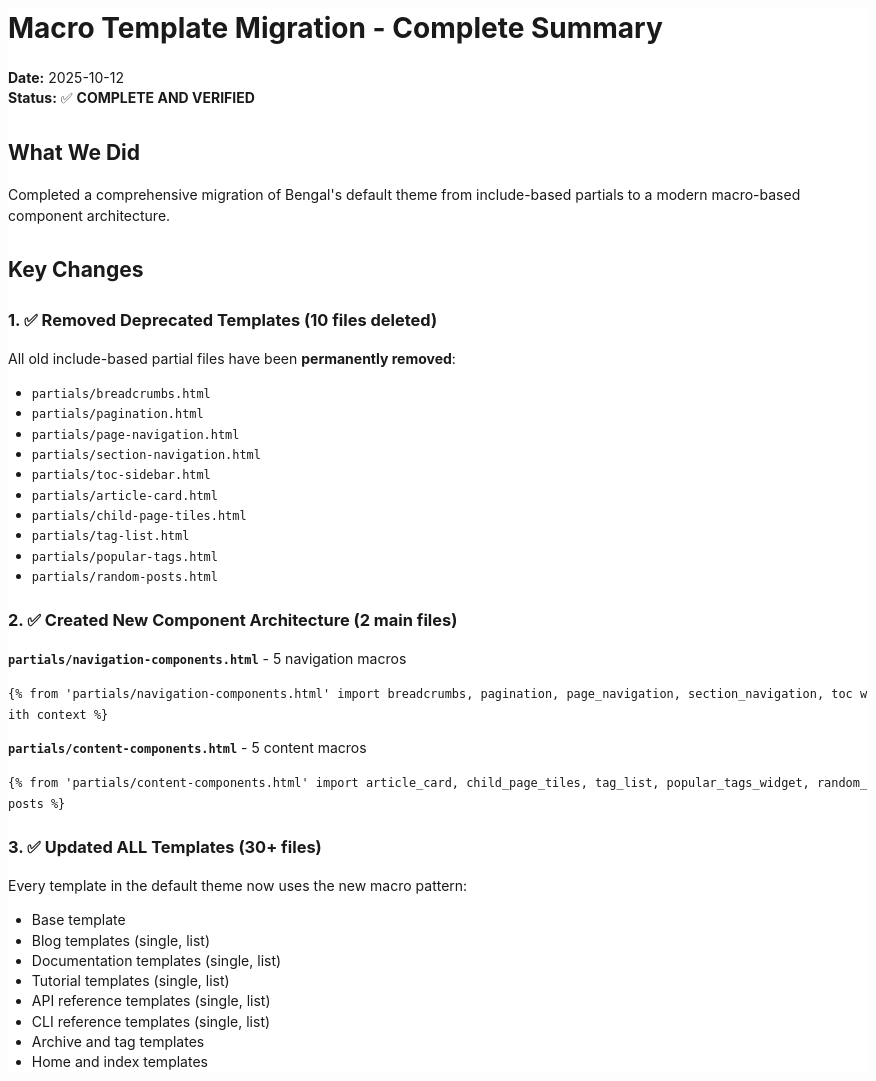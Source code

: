 # Macro Template Migration - Complete Summary

**Date:** 2025-10-12  
**Status:** ✅ **COMPLETE AND VERIFIED**

## What We Did

Completed a comprehensive migration of Bengal's default theme from include-based partials to a modern macro-based component architecture.

## Key Changes

### 1. ✅ Removed Deprecated Templates (10 files deleted)
All old include-based partial files have been **permanently removed**:
- `partials/breadcrumbs.html`
- `partials/pagination.html`
- `partials/page-navigation.html`
- `partials/section-navigation.html`
- `partials/toc-sidebar.html`
- `partials/article-card.html`
- `partials/child-page-tiles.html`
- `partials/tag-list.html`
- `partials/popular-tags.html`
- `partials/random-posts.html`

### 2. ✅ Created New Component Architecture (2 main files)

**`partials/navigation-components.html`** - 5 navigation macros
```jinja2
{% from 'partials/navigation-components.html' import breadcrumbs, pagination, page_navigation, section_navigation, toc with context %}
```

**`partials/content-components.html`** - 5 content macros
```jinja2
{% from 'partials/content-components.html' import article_card, child_page_tiles, tag_list, popular_tags_widget, random_posts %}
```

### 3. ✅ Updated ALL Templates (30+ files)

Every template in the default theme now uses the new macro pattern:
- Base template
- Blog templates (single, list)
- Documentation templates (single, list)
- Tutorial templates (single, list)
- API reference templates (single, list)
- CLI reference templates (single, list)
- Archive and tag templates
- Home and index templates
